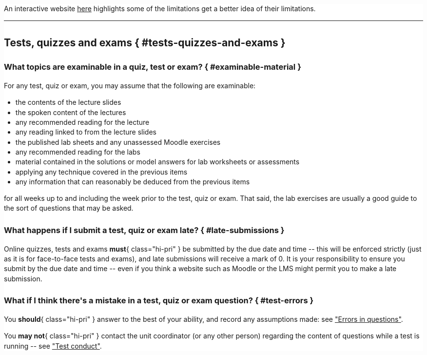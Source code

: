 An interactive website [here](https://quiz.cord.com) highlights some of the limitations
get a better idea of their limitations.

[hallicination]: https://www.iguazio.com/glossary/llm-hallucination/



-------

## Tests, quizzes and exams { #tests-quizzes-and-exams }

### What topics are examinable in a quiz, test or exam? { #examinable-material }

For any test, quiz or exam, you may assume that the following are
examinable:

- the contents of the lecture slides
- the spoken content of the lectures
- any recommended reading for the lecture
- any reading linked to from the lecture slides
- the published lab sheets and any unassessed Moodle exercises
- any recommended reading for the labs
- material contained in the solutions or model answers
  for lab worksheets or assessments
- applying any technique covered in the previous items
- any information that can reasonably be deduced
  from the previous items

for all weeks up to and including the week prior to the test, quiz or
exam. That said, the lab exercises are usually a good guide to the
sort of questions that may be asked.


### What happens if I submit a test, quiz or exam late? { #late-submissions }

Online quizzes, tests and exams **must**{ class="hi-pri" } be submitted by the
due date and time -- this will be enforced strictly (just as it is for
face-to-face tests and exams), and late submissions will receive a mark
of 0. It is your responsibility to ensure you submit by the due date and
time -- even if you think a website such as Moodle or the LMS might
permit you to make a late submission.

### What if I think there's a mistake in a test, quiz or exam question? { #test-errors }

You **should**{ class="hi-pri" } answer to the best of your ability, and
record any assumptions made: see ["Errors in
questions"](#errors-in-questions).

You **may not**{ class="hi-pri" } contact the unit coordinator
(or any other person)
regarding the content of questions while a test
is running -- see ["Test conduct"](#test-conduct).


[study-smarter]: https://www.uwa.edu.au/students/Support-services/Academic-support
[work-effectively]: https://teaching.csse.uwa.edu.au/units/unitinfo/workingeffectively.php
[csse-teaching-server]: https://teaching.csse.uwa.edu.au/units/unitinfo/
[study-support]: https://www.uwa.edu.au/library/Help-and-support/Study-support
[active-learning]: https://students.unimelb.edu.au/academic-skills/resources/studying-effectively/active-learning
[mind-map]: https://en.wikipedia.org/wiki/Mind_map
[^deslauriers]: For an overview, see for instance: Deslauriers et al,
[time-required]: /#time-required
[missing-backups]: https://missing.csail.mit.edu/2019/backups/
[student-network-storage]: https://ipoint.uwa.edu.au/app/answers/detail/a_id/1570/~/student-network-storage-explained
[is-not-version-control]: https://pragmatos.net/2011/09/01/time-machine-is-not-version-control/
[git]: https://git-scm.com
[mit-git]: https://missing.csail.mit.edu/2020/version-control/
[laptop-loans]: https://ipoint.uwa.edu.au/app/answers/detail/a_id/3583/~/short-term-laptop-loans
[fin-supp]: https://www.uwa.edu.au/students/Support-services/Financial-assistance#:~:text=SOS%20IT%20Equipment%20Scheme
[slides]: /resources/#lectures
[echo360]: https://echo360.com
[study-modes]: https://ipoint.uwa.edu.au/app/answers/detail/a_id/1568/~/study-modes-explained
[worksheets]: /resources/#worksheets
[labs]: /#labs
[timetable-site]: https://timetable.applications.uwa.edu.au/?selectunits={{ siteinfo.unitcode }}
[moodle-signup]: https://quiz.jinhong.org/login/signup.php
[special-consideration]: https://www.uwa.edu.au/students/My-course/Exams-assessments-and-results/Special-consideration
[late-submission]: https://ipoint.uwa.edu.au/app/answers/detail/a_id/2711/~/consequences-for-late-assignment-submission
[no-inline]: https://kevlinhenney.medium.com/comment-only-what-the-code-cannot-say-dfdb7b8595ac
[docblocks]: https://en.wikipedia.org/wiki/Docblock
[lsst-doc]: https://developer.lsst.io/cpp/api-docs.html
[cmu-doc]: https://www.cs.cmu.edu/~410/doc/doxygen.html
[acad-policy]: https://www.uwa.edu.au/students/Getting-started/Student-conduct
[misconduct-guide]: https://www.student.uwa.edu.au/__data/assets/pdf_file/0007/2748139/R3-Avoiding-Academic-Misconduct.pdf
[ams-style-guide]: https://www.ams.org/publications/authors/AMS-StyleGuide-online.pdf
[evaluating-info]: https://guides.library.uwa.edu.au/evaluate_info
[academic-skills-workshops]: https://www.uwa.edu.au/students/Support-services/Academic-support#workshops
[ai-policy]: https://ipoint.uwa.edu.au/app/answers/detail/a_id/3432/~/using-chatgpt-and-other-ai-tools-in-your-assessments
[ass-exam]: /assessment#exam
[markdown]: https://en.wikipedia.org/wiki/Markdown
[commonmark]: https://spec.commonmark.org/0.30/
[pandoc]: https://pandoc.org/MANUAL.html#pandocs-markdown
[past-papers]: /assessment/#past-exam-papers
[^lms-sucks]: See "[Why Is Your School's LMS So Bad?][lms-so-bad]{{blank}}".
[lms-so-bad]: https://www.pathwright.com/blog/why-is-your-schools-lms-so-bad
[good-question]: https://stackoverflow.com/help/how-to-ask
[askreddit]: https://www.reddit.com/r/AskReddit/
[what-rule]: https://www.reddit.com/r/AskReddit/comments/576qaw/what_rule_exists_because_of_you/